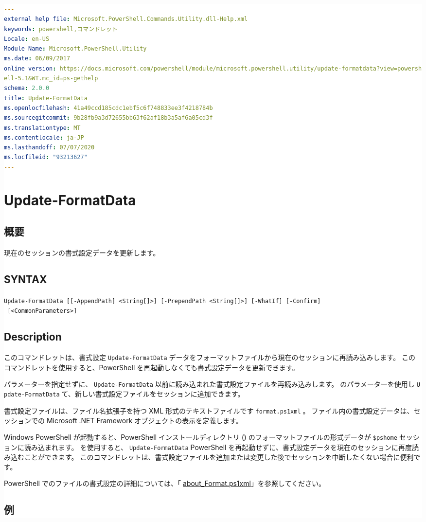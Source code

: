 ```yaml
---
external help file: Microsoft.PowerShell.Commands.Utility.dll-Help.xml
keywords: powershell,コマンドレット
Locale: en-US
Module Name: Microsoft.PowerShell.Utility
ms.date: 06/09/2017
online version: https://docs.microsoft.com/powershell/module/microsoft.powershell.utility/update-formatdata?view=powershell-5.1&WT.mc_id=ps-gethelp
schema: 2.0.0
title: Update-FormatData
ms.openlocfilehash: 41a49ccd185cdc1ebf5c6f748833ee3f4218784b
ms.sourcegitcommit: 9b28fb9a3d72655bb63f62af18b3a5af6a05cd3f
ms.translationtype: MT
ms.contentlocale: ja-JP
ms.lasthandoff: 07/07/2020
ms.locfileid: "93213627"
---
```

# Update-FormatData

## 概要
現在のセッションの書式設定データを更新します。

## SYNTAX

```
Update-FormatData [[-AppendPath] <String[]>] [-PrependPath <String[]>] [-WhatIf] [-Confirm]
 [<CommonParameters>]
```

## Description

このコマンドレットは、書式設定 `Update-FormatData` データをフォーマットファイルから現在のセッションに再読み込みします。 このコマンドレットを使用すると、PowerShell を再起動しなくても書式設定データを更新できます。

パラメーターを指定せずに、 `Update-FormatData` 以前に読み込まれた書式設定ファイルを再読み込みします。
のパラメーターを使用し `Update-FormatData` て、新しい書式設定ファイルをセッションに追加できます。

書式設定ファイルは、ファイル名拡張子を持つ XML 形式のテキストファイルです `format.ps1xml` 。 ファイル内の書式設定データは、セッションでの Microsoft .NET Framework オブジェクトの表示を定義します。

Windows PowerShell が起動すると、PowerShell インストールディレクトリ () のフォーマットファイルの形式データが `$pshome` セッションに読み込まれます。 を使用すると、 `Update-FormatData` PowerShell を再起動せずに、書式設定データを現在のセッションに再度読み込むことができます。 このコマンドレットは、書式設定ファイルを追加または変更した後でセッションを中断したくない場合に便利です。

PowerShell でのファイルの書式設定の詳細については、「 [about_Format.ps1xml](../Microsoft.PowerShell.Core/About/about_Format.ps1xml.md)」を参照してください。

## 例
